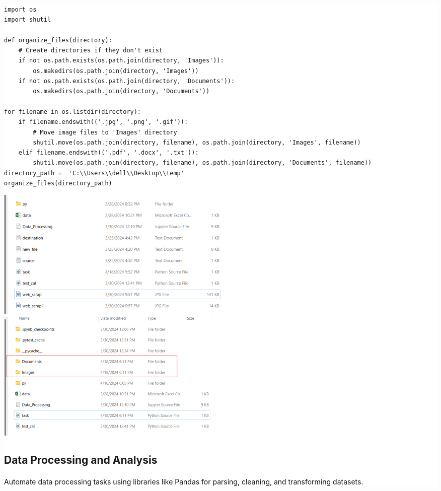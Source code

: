 	import os
	import shutil

	def organize_files(directory):
	    # Create directories if they don't exist
	    if not os.path.exists(os.path.join(directory, 'Images')):
	        os.makedirs(os.path.join(directory, 'Images'))
	    if not os.path.exists(os.path.join(directory, 'Documents')):
	        os.makedirs(os.path.join(directory, 'Documents'))

    for filename in os.listdir(directory):
        if filename.endswith(('.jpg', '.png', '.gif')):
            # Move image files to 'Images' directory
            shutil.move(os.path.join(directory, filename), os.path.join(directory, 'Images', filename))
        elif filename.endswith(('.pdf', '.docx', '.txt')):
            shutil.move(os.path.join(directory, filename), os.path.join(directory, 'Documents', filename))
    directory_path =  'C:\\Users\\dell\\Desktop\\temp'
    organize_files(directory_path)

![before_file](./img/before_file1.png) ![after_file](./img/after_file1.png)

## Data Processing and Analysis
Automate data processing tasks using libraries like Pandas for parsing, cleaning, and transforming datasets.
